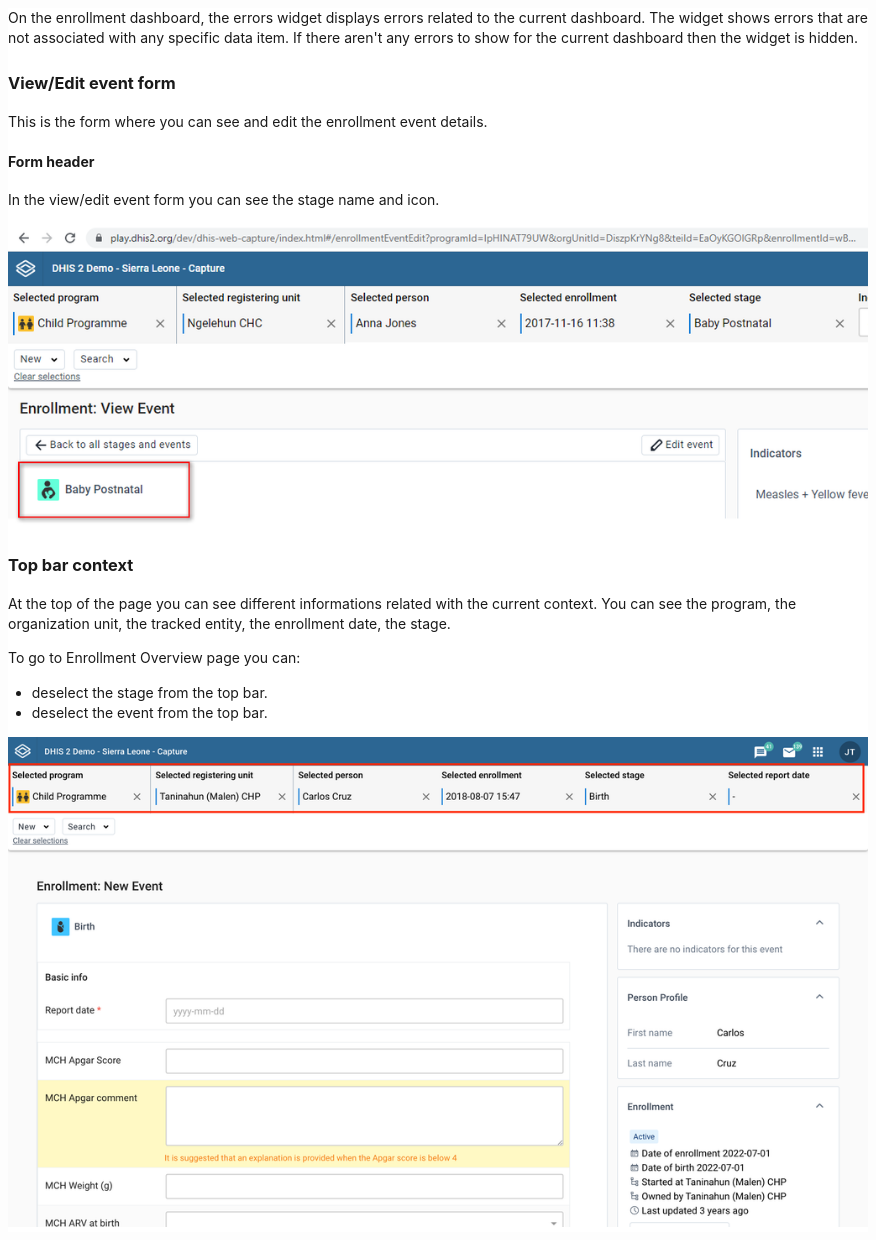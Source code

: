 On the enrollment dashboard, the errors widget displays errors related to the current dashboard. The widget shows errors that are not associated with any specific data item.
If there aren't any errors to show for the current dashboard then the widget is hidden.

### View/Edit event form 

This is the form where you can see and edit the enrollment event details.

#### Form header 

In the view/edit event form you can see the stage name and icon.

![](resources/images/enrollment-event-view-edit-header.png)

### Top bar context  

At the top of the page you can see different informations related with the current context. You can see the program, the organization unit, the tracked entity, the enrollment date, the stage. 

To go to Enrollment Overview page you can: 
- deselect the stage from the top bar. 
- deselect the event from the top bar. 

![](resources/images/enrollment-event-new-navigation.png) 
